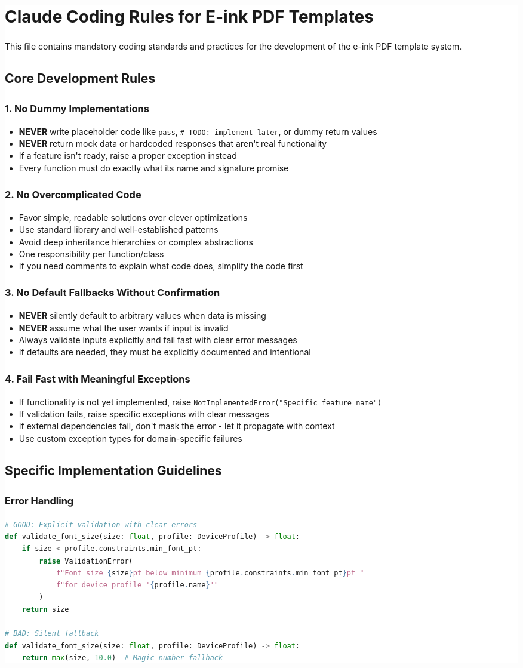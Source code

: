 # Claude Coding Rules for E-ink PDF Templates

This file contains mandatory coding standards and practices for the development of the e-ink PDF template system.

## Core Development Rules

### 1. No Dummy Implementations
- **NEVER** write placeholder code like `pass`, `# TODO: implement later`, or dummy return values
- **NEVER** return mock data or hardcoded responses that aren't real functionality
- If a feature isn't ready, raise a proper exception instead
- Every function must do exactly what its name and signature promise

### 2. No Overcomplicated Code
- Favor simple, readable solutions over clever optimizations
- Use standard library and well-established patterns
- Avoid deep inheritance hierarchies or complex abstractions
- One responsibility per function/class
- If you need comments to explain what code does, simplify the code first

### 3. No Default Fallbacks Without Confirmation
- **NEVER** silently default to arbitrary values when data is missing
- **NEVER** assume what the user wants if input is invalid
- Always validate inputs explicitly and fail fast with clear error messages
- If defaults are needed, they must be explicitly documented and intentional

### 4. Fail Fast with Meaningful Exceptions
- If functionality is not yet implemented, raise `NotImplementedError("Specific feature name")`
- If validation fails, raise specific exceptions with clear messages
- If external dependencies fail, don't mask the error - let it propagate with context
- Use custom exception types for domain-specific failures

## Specific Implementation Guidelines

### Error Handling
```python
# GOOD: Explicit validation with clear errors
def validate_font_size(size: float, profile: DeviceProfile) -> float:
    if size < profile.constraints.min_font_pt:
        raise ValidationError(
            f"Font size {size}pt below minimum {profile.constraints.min_font_pt}pt "
            f"for device profile '{profile.name}'"
        )
    return size

# BAD: Silent fallback
def validate_font_size(size: float, profile: DeviceProfile) -> float:
    return max(size, 10.0)  # Magic number fallback
```
